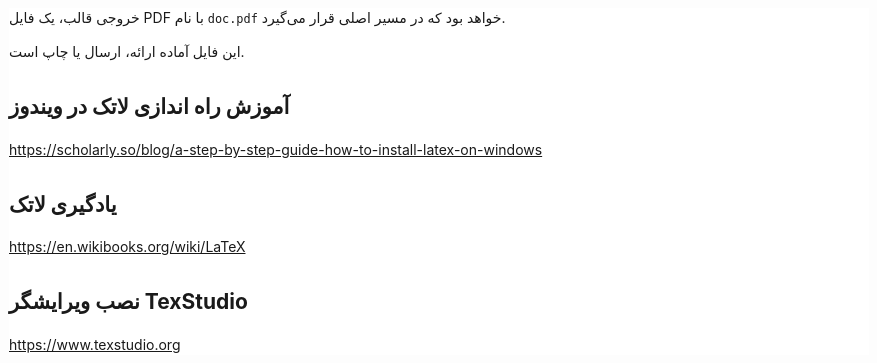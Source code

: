 خروجی قالب، یک فایل PDF با نام `doc.pdf` خواهد بود که در مسیر اصلی قرار می‌گیرد.

این فایل آماده ارائه، ارسال یا چاپ است.


## آموزش راه اندازی لاتک در ویندوز
https://scholarly.so/blog/a-step-by-step-guide-how-to-install-latex-on-windows

## یادگیری لاتک
https://en.wikibooks.org/wiki/LaTeX

## نصب ویرایشگر TexStudio
https://www.texstudio.org
